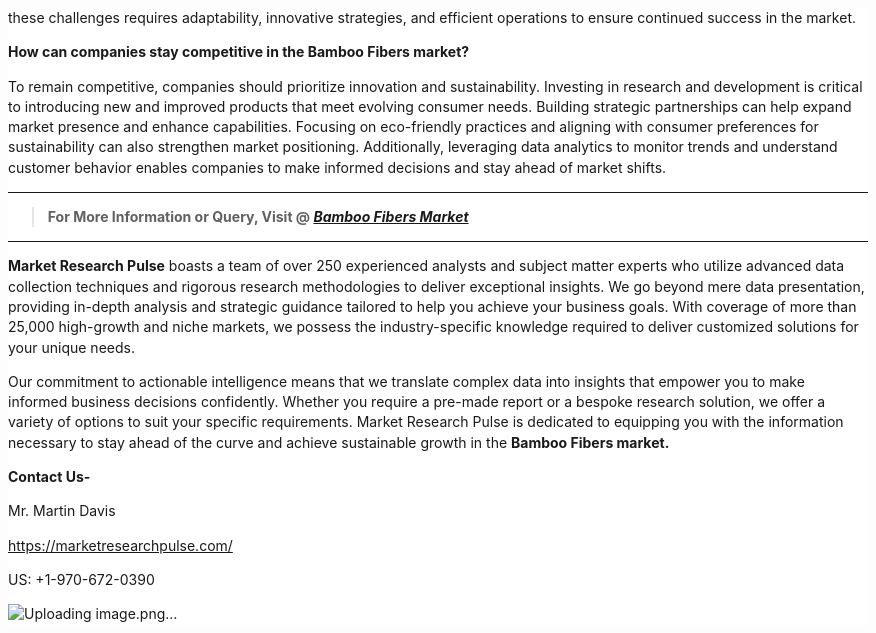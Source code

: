 these challenges requires adaptability, innovative strategies, and efficient operations to ensure continued success in the market.</p><p><strong>How can companies stay competitive in the Bamboo Fibers market?</strong></p><p>To remain competitive, companies should prioritize innovation and sustainability. Investing in research and development is critical to introducing new and improved products that meet evolving consumer needs. Building strategic partnerships can help expand market presence and enhance capabilities. Focusing on eco-friendly practices and aligning with consumer preferences for sustainability can also strengthen market positioning. Additionally, leveraging data analytics to monitor trends and understand customer behavior enables companies to make informed decisions and stay ahead of market shifts.</p><hr /><blockquote><p><strong>For More Information or Query, Visit @&nbsp;<em><a href="https://marketresearchpulse.com/report/110990/bamboo-fibers-market?utm_source=Linkedin&utm_medium=0116">Bamboo Fibers Market</a></em></strong></p></blockquote><hr /><p><strong>Market Research Pulse</strong> boasts a team of over 250 experienced analysts and subject matter experts who utilize advanced data collection techniques and rigorous research methodologies to deliver exceptional insights. We go beyond mere data presentation, providing in-depth analysis and strategic guidance tailored to help you achieve your business goals. With coverage of more than 25,000 high-growth and niche markets, we possess the industry-specific knowledge required to deliver customized solutions for your unique needs.</p><p>Our commitment to actionable intelligence means that we translate complex data into insights that empower you to make informed business decisions confidently. Whether you require a pre-made report or a bespoke research solution, we offer a variety of options to suit your specific requirements. Market Research Pulse is dedicated to equipping you with the information necessary to stay ahead of the curve and achieve sustainable growth in the <strong>Bamboo Fibers market.</strong></p><p><strong>Contact Us-</strong></p><p>Mr. Martin Davis</p><p>https://marketresearchpulse.com/</p><p>US: +1-970-672-0390</p>
![Uploading image.png…]()
